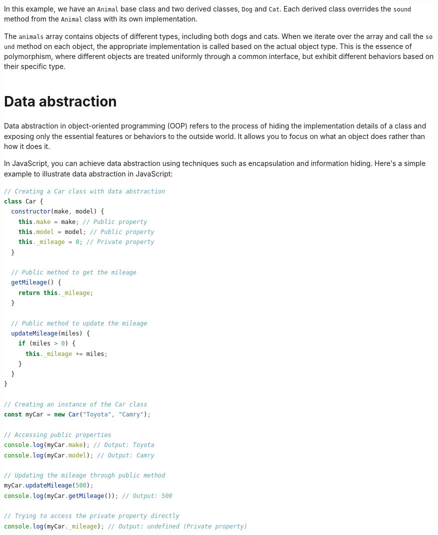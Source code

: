 In this example, we have an `Animal` base class and two derived classes, `Dog` and `Cat`. Each derived class overrides the `sound` method from the `Animal` class with its own implementation.

The `animals` array contains objects of different types, including both dogs and cats. When we iterate over the array and call the `sound` method on each object, the appropriate implementation is called based on the actual object type. This is the essence of polymorphism, where different objects are treated uniformly through a common interface, but exhibit different behaviors based on their specific type.









# Data abstraction

Data abstraction in object-oriented programming (OOP) refers to the process of hiding the implementation details of a class and exposing only the essential features or behaviors to the outside world. It allows you to focus on what an object does rather than how it does it.

In JavaScript, you can achieve data abstraction using techniques such as encapsulation and information hiding. Here's a simple example to illustrate data abstraction in JavaScript:

```javascript
// Creating a Car class with data abstraction
class Car {
  constructor(make, model) {
    this.make = make; // Public property
    this.model = model; // Public property
    this._mileage = 0; // Private property
  }

  // Public method to get the mileage
  getMileage() {
    return this._mileage;
  }

  // Public method to update the mileage
  updateMileage(miles) {
    if (miles > 0) {
      this._mileage += miles;
    }
  }
}

// Creating an instance of the Car class
const myCar = new Car("Toyota", "Camry");

// Accessing public properties
console.log(myCar.make); // Output: Toyota
console.log(myCar.model); // Output: Camry

// Updating the mileage through public method
myCar.updateMileage(500);
console.log(myCar.getMileage()); // Output: 500

// Trying to access the private property directly
console.log(myCar._mileage); // Output: undefined (Private property)
```
